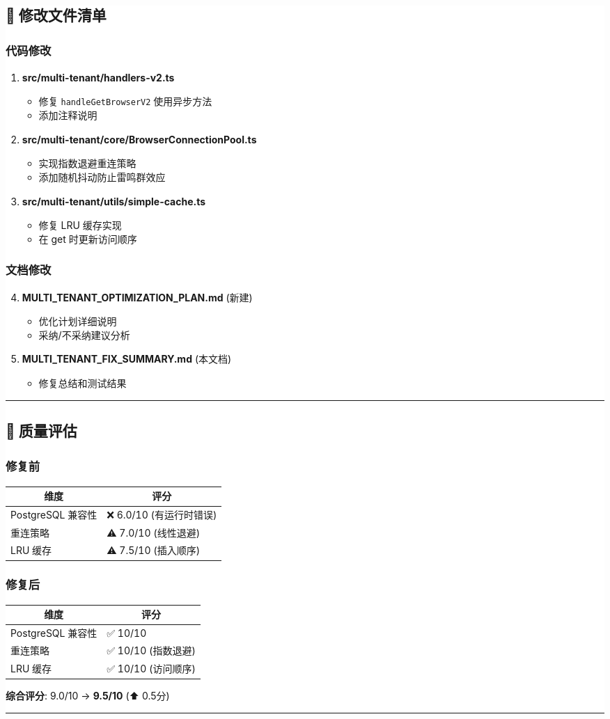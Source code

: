 
## 📁 修改文件清单

### 代码修改

1. **src/multi-tenant/handlers-v2.ts**
   - 修复 `handleGetBrowserV2` 使用异步方法
   - 添加注释说明

2. **src/multi-tenant/core/BrowserConnectionPool.ts**
   - 实现指数退避重连策略
   - 添加随机抖动防止雷鸣群效应

3. **src/multi-tenant/utils/simple-cache.ts**
   - 修复 LRU 缓存实现
   - 在 get 时更新访问顺序

### 文档修改

4. **MULTI_TENANT_OPTIMIZATION_PLAN.md** (新建)
   - 优化计划详细说明
   - 采纳/不采纳建议分析

5. **MULTI_TENANT_FIX_SUMMARY.md** (本文档)
   - 修复总结和测试结果

---

## 🎯 质量评估

### 修复前

| 维度              | 评分                     |
| ----------------- | ------------------------ |
| PostgreSQL 兼容性 | ❌ 6.0/10 (有运行时错误) |
| 重连策略          | ⚠️ 7.0/10 (线性退避)     |
| LRU 缓存          | ⚠️ 7.5/10 (插入顺序)     |

### 修复后

| 维度              | 评分                |
| ----------------- | ------------------- |
| PostgreSQL 兼容性 | ✅ 10/10            |
| 重连策略          | ✅ 10/10 (指数退避) |
| LRU 缓存          | ✅ 10/10 (访问顺序) |

**综合评分**: 9.0/10 → **9.5/10** (⬆️ 0.5分)

---
